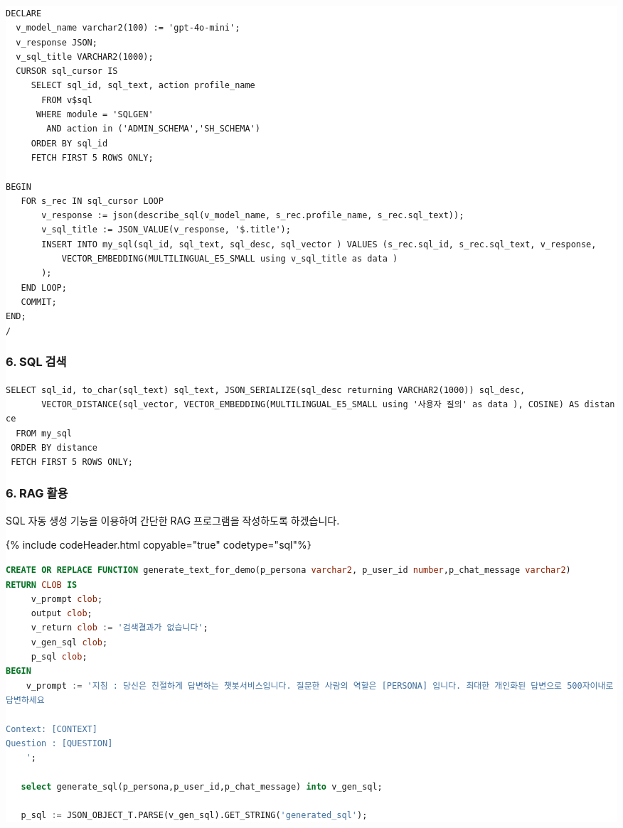 
```
DECLARE 
  v_model_name varchar2(100) := 'gpt-4o-mini';
  v_response JSON;
  v_sql_title VARCHAR2(1000);
  CURSOR sql_cursor IS
     SELECT sql_id, sql_text, action profile_name 
       FROM v$sql 
      WHERE module = 'SQLGEN'  
        AND action in ('ADMIN_SCHEMA','SH_SCHEMA')
     ORDER BY sql_id
     FETCH FIRST 5 ROWS ONLY;

BEGIN
   FOR s_rec IN sql_cursor LOOP
       v_response := json(describe_sql(v_model_name, s_rec.profile_name, s_rec.sql_text));
       v_sql_title := JSON_VALUE(v_response, '$.title');
       INSERT INTO my_sql(sql_id, sql_text, sql_desc, sql_vector ) VALUES (s_rec.sql_id, s_rec.sql_text, v_response, 
           VECTOR_EMBEDDING(MULTILINGUAL_E5_SMALL using v_sql_title as data )
       );
   END LOOP;
   COMMIT;
END;
/
```

### 6. SQL 검색


```
SELECT sql_id, to_char(sql_text) sql_text, JSON_SERIALIZE(sql_desc returning VARCHAR2(1000)) sql_desc, 
       VECTOR_DISTANCE(sql_vector, VECTOR_EMBEDDING(MULTILINGUAL_E5_SMALL using '사용자 질의' as data ), COSINE) AS distance
  FROM my_sql
 ORDER BY distance 
 FETCH FIRST 5 ROWS ONLY;
 ```

### 6. RAG 활용

SQL 자동 생성 기능을 이용하여 간단한 RAG 프로그램을 작성하도록 하겠습니다.

{% include codeHeader.html copyable="true" codetype="sql"%}
```sql
CREATE OR REPLACE FUNCTION generate_text_for_demo(p_persona varchar2, p_user_id number,p_chat_message varchar2) 
RETURN CLOB IS
     v_prompt clob;
     output clob;
     v_return clob := '검색결과가 없습니다';
     v_gen_sql clob;
     p_sql clob;
BEGIN 
    v_prompt := '지침 : 당신은 친절하게 답변하는 챗봇서비스입니다. 질문한 사람의 역할은 [PERSONA] 입니다. 최대한 개인화된 답변으로 500자이내로 답변하세요 

Context: [CONTEXT]
Question : [QUESTION]    
    ';

   select generate_sql(p_persona,p_user_id,p_chat_message) into v_gen_sql;

   p_sql := JSON_OBJECT_T.PARSE(v_gen_sql).GET_STRING('generated_sql');
```